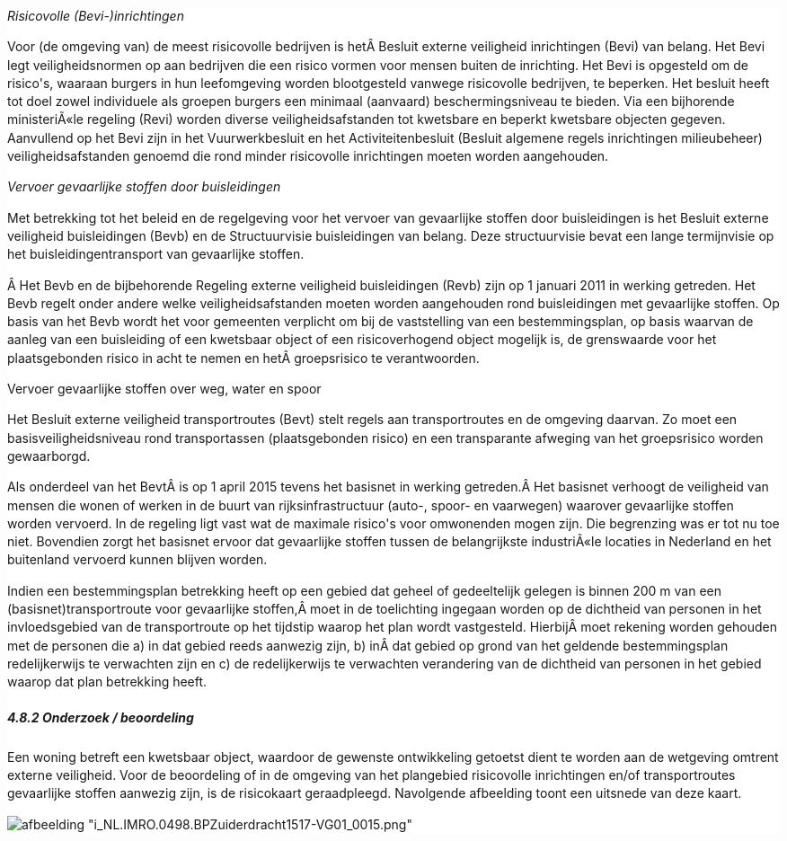 *Risicovolle (Bevi\-)inrichtingen*

Voor (de omgeving van) de meest risicovolle bedrijven is hetÂ Besluit externe veiligheid inrichtingen (Bevi) van belang. Het Bevi legt veiligheidsnormen op aan bedrijven die een risico vormen voor mensen buiten de inrichting. Het Bevi is opgesteld om de risico's, waaraan burgers in hun leefomgeving worden blootgesteld vanwege risicovolle bedrijven, te beperken. Het besluit heeft tot doel zowel individuele als groepen burgers een minimaal (aanvaard) beschermingsniveau te bieden. Via een bijhorende ministeriÃ«le regeling (Revi) worden diverse veiligheidsafstanden tot kwetsbare en beperkt kwetsbare objecten gegeven. Aanvullend op het Bevi zijn in het Vuurwerkbesluit en het Activiteitenbesluit (Besluit algemene regels inrichtingen milieubeheer) veiligheidsafstanden genoemd die rond minder risicovolle inrichtingen moeten worden aangehouden.

*Vervoer gevaarlijke stoffen door buisleidingen*

Met betrekking tot het beleid en de regelgeving voor het vervoer van gevaarlijke stoffen door buisleidingen is het Besluit externe veiligheid buisleidingen (Bevb) en de Structuurvisie buisleidingen van belang. Deze structuurvisie bevat een lange termijnvisie op het buisleidingentransport van gevaarlijke stoffen.

Â Het Bevb en de bijbehorende Regeling externe veiligheid buisleidingen (Revb) zijn op 1 januari 2011 in werking getreden. Het Bevb regelt onder andere welke veiligheidsafstanden moeten worden aangehouden rond buisleidingen met gevaarlijke stoffen. Op basis van het Bevb wordt het voor gemeenten verplicht om bij de vaststelling van een bestemmingsplan, op basis waarvan de aanleg van een buisleiding of een kwetsbaar object of een risicoverhogend object mogelijk is, de grenswaarde voor het plaatsgebonden risico in acht te nemen en hetÂ groepsrisico te verantwoorden.

Vervoer gevaarlijke stoffen over weg, water en spoor

Het Besluit externe veiligheid transportroutes (Bevt) stelt regels aan transportroutes en de omgeving daarvan. Zo moet een basisveiligheidsniveau rond transportassen (plaatsgebonden risico) en een transparante afweging van het groepsrisico worden gewaarborgd.

Als onderdeel van het BevtÂ is op 1 april 2015 tevens het basisnet in werking getreden.Â Het basisnet verhoogt de veiligheid van mensen die wonen of werken in de buurt van rijksinfrastructuur (auto\-, spoor\- en vaarwegen) waarover gevaarlijke stoffen worden vervoerd. In de regeling ligt vast wat de maximale risico's voor omwonenden mogen zijn. Die begrenzing was er tot nu toe niet. Bovendien zorgt het basisnet ervoor dat gevaarlijke stoffen tussen de belangrijkste industriÃ«le locaties in Nederland en het buitenland vervoerd kunnen blijven worden.

Indien een bestemmingsplan betrekking heeft op een gebied dat geheel of gedeeltelijk gelegen is binnen 200 m van een (basisnet)transportroute voor gevaarlijke stoffen,Â moet in de toelichting ingegaan worden op de dichtheid van personen in het invloedsgebied van de transportroute op het tijdstip waarop het plan wordt vastgesteld. HierbijÂ moet rekening worden gehouden met de personen die a) in dat gebied reeds aanwezig zijn, b) inÂ dat gebied op grond van het geldende bestemmingsplan redelijkerwijs te verwachten zijn en c) de redelijkerwijs te verwachten verandering van de dichtheid van personen in het gebied waarop dat plan betrekking heeft.

##### 4\.8\.2 Onderzoek / beoordeling

Een woning betreft een kwetsbaar object, waardoor de gewenste ontwikkeling getoetst dient te worden aan de wetgeving omtrent externe veiligheid. Voor de beoordeling of in de omgeving van het plangebied risicovolle inrichtingen en/of transportroutes gevaarlijke stoffen aanwezig zijn, is de risicokaart geraadpleegd. Navolgende afbeelding toont een uitsnede van deze kaart.

![afbeelding "i_NL.IMRO.0498.BPZuiderdracht1517-VG01_0015.png"](i_NL.IMRO.0498.BPZuiderdracht1517-VG01_0015.png)
